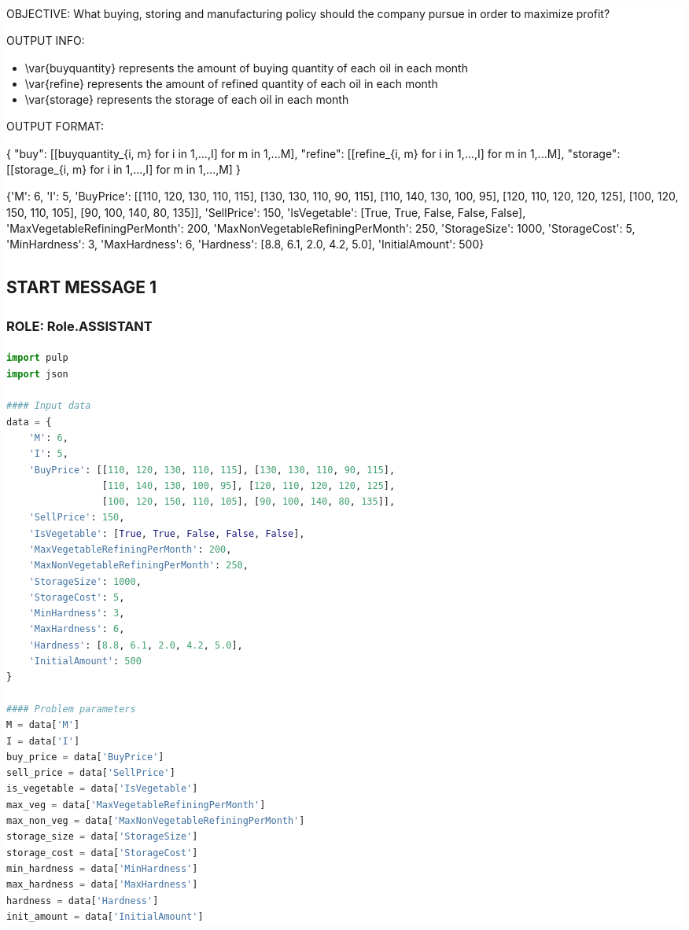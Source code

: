 
OBJECTIVE: What buying, storing and manufacturing policy should the company pursue in order to maximize profit?

OUTPUT INFO: 

- \var{buyquantity} represents the amount of buying quantity of each oil in each month
- \var{refine} represents the amount of refined quantity of each oil in each month
- \var{storage} represents the storage of each oil in each month
 
OUTPUT FORMAT: 

{
    "buy": [[buyquantity_{i, m} for i in 1,...,I] for m in 1,...M],
    "refine": [[refine_{i, m} for i in 1,...,I] for m in 1,...M],
    "storage": [[storage_{i, m} for i in 1,...,I] for m in 1,...,M]
} 

</DESCRIPTION>
<DATA>
{'M': 6, 'I': 5, 'BuyPrice': [[110, 120, 130, 110, 115], [130, 130, 110, 90, 115], [110, 140, 130, 100, 95], [120, 110, 120, 120, 125], [100, 120, 150, 110, 105], [90, 100, 140, 80, 135]], 'SellPrice': 150, 'IsVegetable': [True, True, False, False, False], 'MaxVegetableRefiningPerMonth': 200, 'MaxNonVegetableRefiningPerMonth': 250, 'StorageSize': 1000, 'StorageCost': 5, 'MinHardness': 3, 'MaxHardness': 6, 'Hardness': [8.8, 6.1, 2.0, 4.2, 5.0], 'InitialAmount': 500}</DATA>


## START MESSAGE 1 
### ROLE: Role.ASSISTANT
```python
import pulp
import json

#### Input data
data = {
    'M': 6,
    'I': 5,
    'BuyPrice': [[110, 120, 130, 110, 115], [130, 130, 110, 90, 115],
                 [110, 140, 130, 100, 95], [120, 110, 120, 120, 125],
                 [100, 120, 150, 110, 105], [90, 100, 140, 80, 135]],
    'SellPrice': 150,
    'IsVegetable': [True, True, False, False, False],
    'MaxVegetableRefiningPerMonth': 200,
    'MaxNonVegetableRefiningPerMonth': 250,
    'StorageSize': 1000,
    'StorageCost': 5,
    'MinHardness': 3,
    'MaxHardness': 6,
    'Hardness': [8.8, 6.1, 2.0, 4.2, 5.0],
    'InitialAmount': 500
}

#### Problem parameters
M = data['M']
I = data['I']
buy_price = data['BuyPrice']
sell_price = data['SellPrice']
is_vegetable = data['IsVegetable']
max_veg = data['MaxVegetableRefiningPerMonth']
max_non_veg = data['MaxNonVegetableRefiningPerMonth']
storage_size = data['StorageSize']
storage_cost = data['StorageCost']
min_hardness = data['MinHardness']
max_hardness = data['MaxHardness']
hardness = data['Hardness']
init_amount = data['InitialAmount']
```